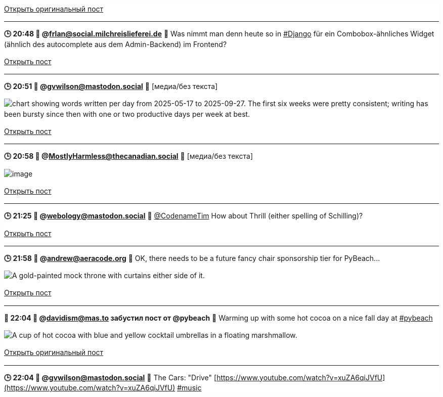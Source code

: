 [Открыть оригинальный пост](https://mastodon.social/@raffaellasuardini/115278105280025574)

----
**🕒 20:48 👤 @frlan@social.milchreislieferei.de**
💬 Was nimmt man denn heute so in [#Django](https://social.milchreislieferei.de/tags/Django) für ein Combobox-ähnliches Widget (ähnlich des autocomplete aus dem Admin-Backend) im Frontend?

[Открыть пост](https://social.milchreislieferei.de/@frlan/115278222694141697)

----
**🕒 20:51 👤 @gvwilson@mastodon.social**
💬 [медиа/без текста]

![chart showing words written per day from 2025-05-17 to 2025-09-27. The first six weeks were pretty consistent; writing has been bursty since then with one or two productive days per week at best.](https://cdn.fosstodon.org/cache/media_attachments/files/115/278/236/648/669/715/original/78cbef748c891193.png)

[Открыть пост](https://mastodon.social/@gvwilson/115278236571854514)

----
**🕒 20:58 👤 @MostlyHarmless@thecanadian.social**
💬 [медиа/без текста]

![image](https://cdn.fosstodon.org/cache/media_attachments/files/115/278/262/548/282/130/original/e3b4359fb5ff6765.jpeg)

[Открыть пост](https://thecanadian.social/@MostlyHarmless/115278261877056286)

----
**🕒 21:25 👤 @webology@mastodon.social**
💬 [@CodenameTim](https://mastodon.social/@CodenameTim) How about Thrill (either spelling of Schilling)?

[Открыть пост](https://mastodon.social/@webology/115278368919305615)

----
**🕒 21:58 👤 @andrew@aeracode.org**
💬 OK, there needs to be a future fancy chair sponsorship tier for PyBeach...

![A gold-painted mock throne with curtains either side of it.](https://cdn.fosstodon.org/cache/media_attachments/files/115/278/503/471/094/254/original/d7f4abf5a6ceefd5.jpg)

[Открыть пост](https://fedi.aeracode.org/@andrew/115278501574573341)

----
**🔄 22:04 👤 @davidism@mas.to забустил пост от @pybeach**
💬 Warming up with some hot cocoa on a nice fall day at [#pybeach](https://fosstodon.org/tags/pybeach)

![A cup of hot cocoa with blue and yellow cocktail umbrellas in a floating 
marshmallow.](https://cdn.fosstodon.org/media_attachments/files/115/278/508/768/044/675/original/9a08938110c37377.jpg)

[Открыть оригинальный пост](https://fosstodon.org/@pybeach/115278513650766964)

----
**🕒 22:04 👤 @gvwilson@mastodon.social**
💬 The Cars: "Drive" [https://www.youtube.com/watch?v=xuZA6qiJVfU](https://www.youtube.com/watch?v=xuZA6qiJVfU) [#music](https://mastodon.social/tags/music)
